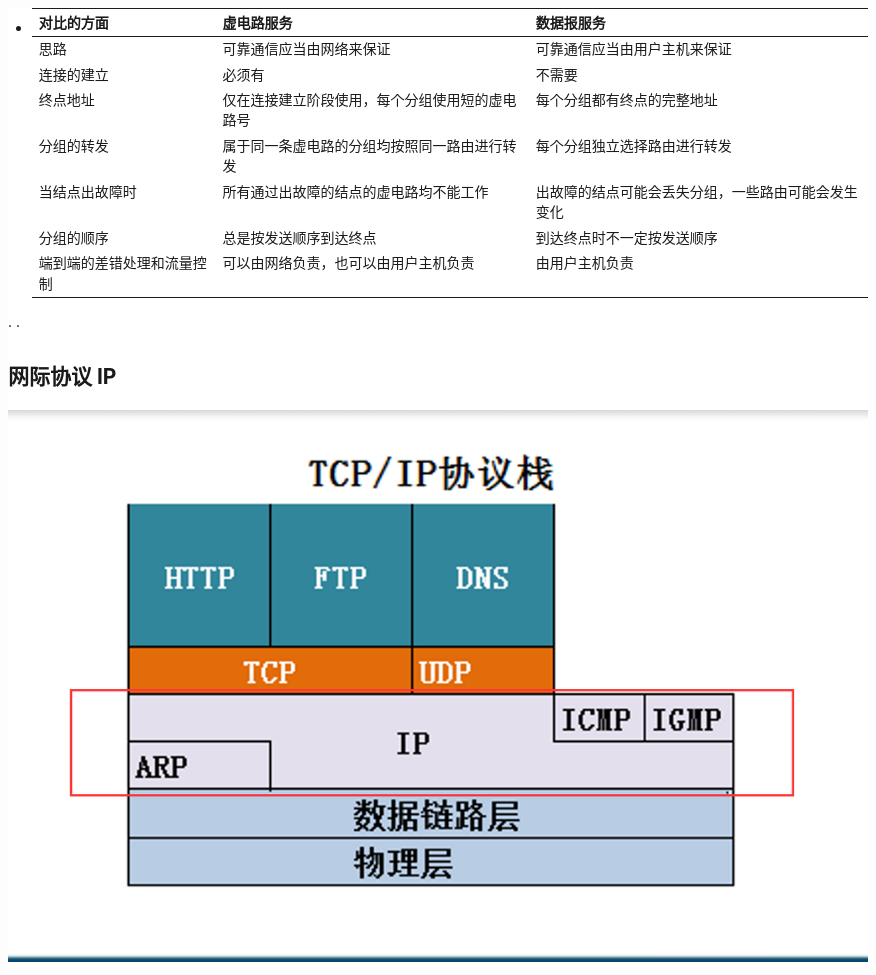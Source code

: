 - | 对比的方面                 | 虚电路服务                                     | 数据报服务                                         |
  | -------------------------- | ---------------------------------------------- | -------------------------------------------------- |
  | 思路                       | 可靠通信应当由网络来保证                       | 可靠通信应当由用户主机来保证                       |
  | 连接的建立                 | 必须有                                         | 不需要                                             |
  | 终点地址                   | 仅在连接建立阶段使用，每个分组使用短的虚电路号 | 每个分组都有终点的完整地址                         |
  | 分组的转发                 | 属于同一条虚电路的分组均按照同一路由进行转发   | 每个分组独立选择路由进行转发                       |
  | 当结点出故障时             | 所有通过出故障的结点的虚电路均不能工作         | 出故障的结点可能会丢失分组，一些路由可能会发生变化 |
  | 分组的顺序                 | 总是按发送顺序到达终点                         | 到达终点时不一定按发送顺序                         |
  | 端到端的差错处理和流量控制 | 可以由网络负责，也可以由用户主机负责           | 由用户主机负责                                     |

.
 .
<span id="网际协议 IP"></span>
## 网际协议 IP

![在这里插入图片描述](/images/javawz/20200507093025535.png)
<span id="1.虚拟互联网"></span>
